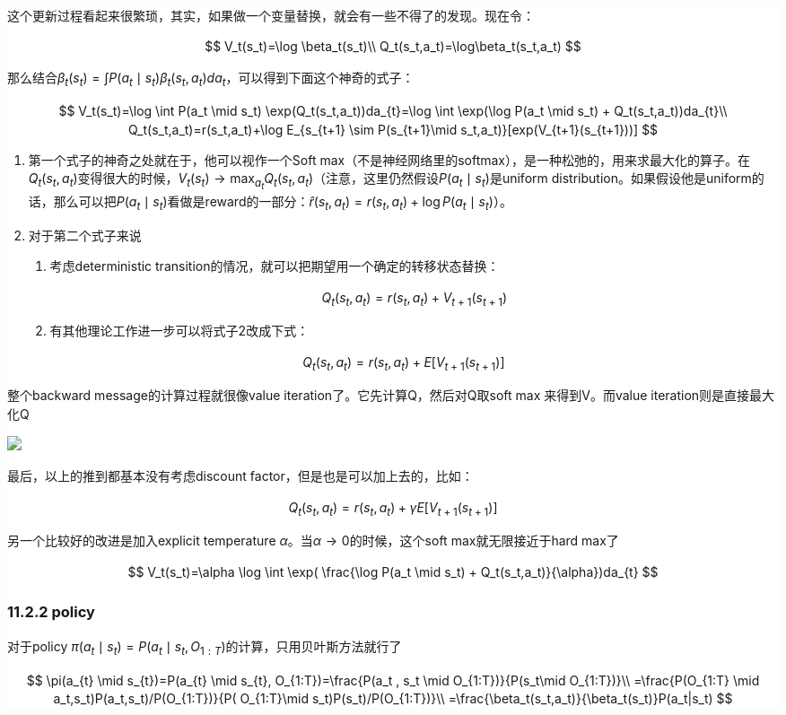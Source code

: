 这个更新过程看起来很繁琐，其实，如果做一个变量替换，就会有一些不得了的发现。现在令：

$$
V_t(s_t)=\log \beta_t(s_t)\\
Q_t(s_t,a_t)=\log\beta_t(s_t,a_t)
$$

那么结合$\beta_{t}(s_{t})=\int P(a_{t}\mid s_{t})\beta_{t}(s_{t},a_{t})da_{t}$，可以得到下面这个神奇的式子：

$$
V_t(s_t)=\log \int P(a_t \mid s_t) \exp(Q_t(s_t,a_t))da_{t}=\log \int \exp(\log P(a_t \mid s_t) + Q_t(s_t,a_t))da_{t}\\
Q_t(s_t,a_t)=r(s_t,a_t)+\log E_{s_{t+1} \sim P(s_{t+1}\mid s_t,a_t)}[exp(V_{t+1}(s_{t+1}))]
$$

1. 第一个式子的神奇之处就在于，他可以视作一个Soft max（不是神经网络里的softmax），是一种松弛的，用来求最大化的算子。在$Q_{t}(s_{t},a_{t})$变得很大的时候，$V_{t}(s_{t}) \rightarrow \max_{a_{t}}Q_{t}(s_{t},a_{t})$（注意，这里仍然假设$P(a_{t}\mid s_{t})$是uniform distribution。如果假设他是uniform的话，那么可以把$P(a_{t}\mid s_{t})$看做是reward的一部分：$\widehat{r}(s_{t},a_{t})=r(s_{t},a_{t})+\log P(a_{t}\mid s_{t})$）。

2. 对于第二个式子来说

   1. 考虑deterministic transition的情况，就可以把期望用一个确定的转移状态替换：

      $$
      Q_t(s_t,a_t)=r(s_t,a_t)+V_{t+1}(s_{t+1})
      $$

   2. 有其他理论工作进一步可以将式子2改成下式：

   $$
   Q_t(s_t,a_t)=r(s_t,a_t)+E[V_{t+1}(s_{t+1})]
   $$






整个backward message的计算过程就很像value iteration了。它先计算Q，然后对Q取soft max 来得到V。而value iteration则是直接最大化Q

![](/img/so3.png)

最后，以上的推到都基本没有考虑discount factor，但是也是可以加上去的，比如：

$$
Q_t(s_t,a_t)=r(s_t,a_t)+\gamma E[V_{t+1}(s_{t+1})]
$$

另一个比较好的改进是加入explicit temperature $\alpha$。当$\alpha \rightarrow 0$的时候，这个soft max就无限接近于hard max了

$$
V_t(s_t)=\alpha \log \int \exp( \frac{\log P(a_t \mid s_t) + Q_t(s_t,a_t)}{\alpha})da_{t}
$$

### 11.2.2 policy

对于policy $\pi(a_{t} \mid s_{t})=P(a_{t} \mid s_{t}, O_{1:T})$的计算，只用贝叶斯方法就行了

$$
\pi(a_{t} \mid s_{t})=P(a_{t} \mid s_{t}, O_{1:T})=\frac{P(a_t , s_t \mid O_{1:T})}{P(s_t\mid O_{1:T})}\\
=\frac{P(O_{1:T} \mid a_t,s_t)P(a_t,s_t)/P(O_{1:T})}{P( O_{1:T}\mid s_t)P(s_t)/P(O_{1:T})}\\
=\frac{\beta_t(s_t,a_t)}{\beta_t(s_t)}P(a_t|s_t)
$$
